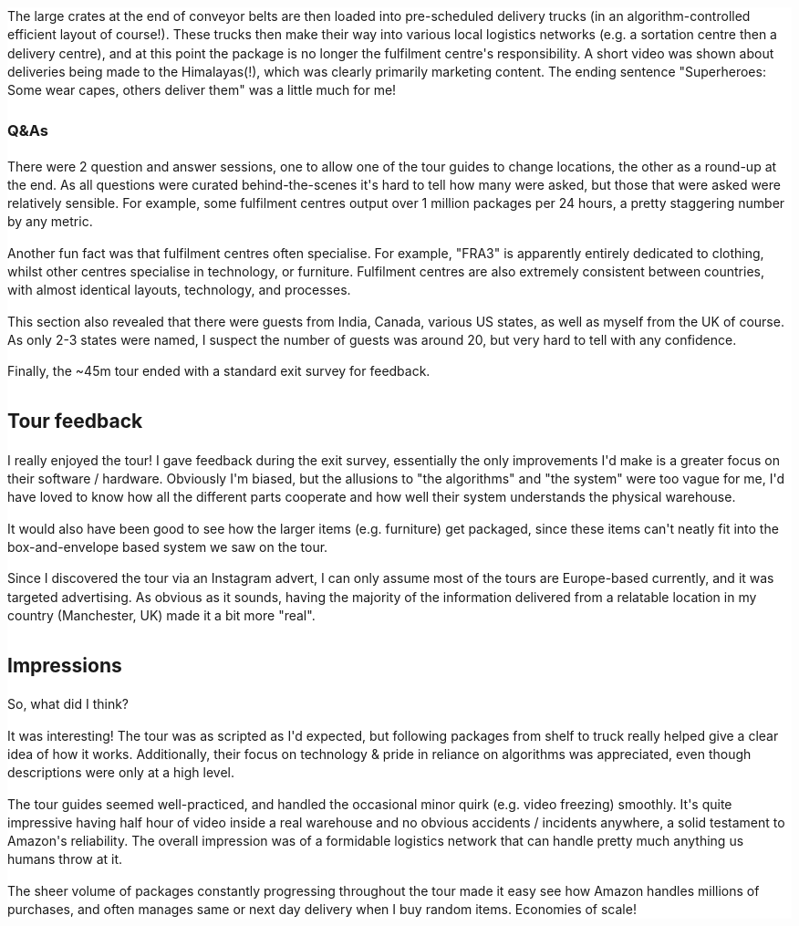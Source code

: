 The large crates at the end of conveyor belts are then loaded into pre-scheduled delivery trucks (in an algorithm-controlled efficient layout of course!). These trucks then make their way into various local logistics networks (e.g. a sortation centre then a delivery centre), and at this point the package is no longer the fulfilment centre's responsibility. A short video was shown about deliveries being made to the Himalayas(!), which was clearly primarily marketing content. The ending sentence "Superheroes: Some wear capes, others deliver them" was a little much for me!

### Q&As 

There were 2 question and answer sessions, one to allow one of the tour guides to change locations, the other as a round-up at the end. As all questions were curated behind-the-scenes it's hard to tell how many were asked, but those that were asked were relatively sensible. For example, some fulfilment centres output over 1 million packages per 24 hours, a pretty staggering number by any metric.

Another fun fact was that fulfilment centres often specialise. For example, "FRA3" is apparently entirely dedicated to clothing, whilst other centres specialise in technology, or furniture. Fulfilment centres are also extremely consistent between countries, with almost identical layouts, technology, and processes.

This section also revealed that there were guests from India, Canada, various US states, as well as myself from the UK of course. As only 2-3 states were named, I suspect the number of guests was around 20, but very hard to tell with any confidence.

Finally, the ~45m tour ended with a standard exit survey for feedback.

## Tour feedback

I really enjoyed the tour! I gave feedback during the exit survey, essentially the only improvements I'd make is a greater focus on their software / hardware. Obviously I'm biased, but the allusions to "the algorithms" and "the system" were too vague for me, I'd have loved to know how all the different parts cooperate and how well their system understands the physical warehouse.

It would also have been good to see how the larger items (e.g. furniture) get packaged, since these items can't neatly fit into the box-and-envelope based system we saw on the tour.

Since I discovered the tour via an Instagram advert, I can only assume most of the tours are Europe-based currently, and it was targeted advertising. As obvious as it sounds, having the majority of the information delivered from a relatable location in my country (Manchester, UK) made it a bit more "real".

## Impressions

So, what did I think?

It was interesting! The tour was as scripted as I'd expected, but following packages from shelf to truck really helped give a clear idea of how it works. Additionally, their focus on technology & pride in reliance on algorithms was appreciated, even though descriptions were only at a high level.

The tour guides seemed well-practiced, and handled the occasional minor quirk (e.g. video freezing) smoothly. It's quite impressive having half hour of video inside a real warehouse and no obvious accidents / incidents anywhere, a solid testament to Amazon's reliability. The overall impression was of a formidable logistics network that can handle pretty much anything us humans throw at it. 

The sheer volume of packages constantly progressing throughout the tour made it easy see how Amazon handles millions of purchases, and often manages same or next day delivery when I buy random items. Economies of scale!
